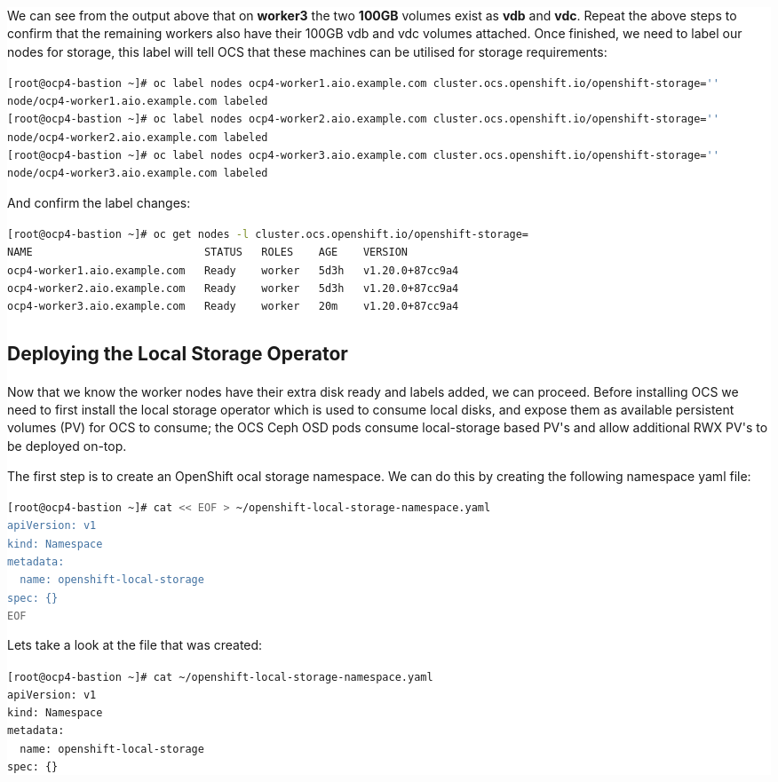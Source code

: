 We can see from the output above that on **worker3** the two **100GB** volumes exist as **vdb** and **vdc**.  Repeat the above steps to confirm that the remaining workers also have their 100GB vdb and vdc volumes attached. Once finished, we need to label our nodes for storage, this label will tell OCS that these machines can be utilised for storage requirements:

~~~bash
[root@ocp4-bastion ~]# oc label nodes ocp4-worker1.aio.example.com cluster.ocs.openshift.io/openshift-storage=''
node/ocp4-worker1.aio.example.com labeled
[root@ocp4-bastion ~]# oc label nodes ocp4-worker2.aio.example.com cluster.ocs.openshift.io/openshift-storage=''
node/ocp4-worker2.aio.example.com labeled
[root@ocp4-bastion ~]# oc label nodes ocp4-worker3.aio.example.com cluster.ocs.openshift.io/openshift-storage=''
node/ocp4-worker3.aio.example.com labeled
~~~

And confirm the label changes:

~~~bash
[root@ocp4-bastion ~]# oc get nodes -l cluster.ocs.openshift.io/openshift-storage=
NAME                           STATUS   ROLES    AGE    VERSION
ocp4-worker1.aio.example.com   Ready    worker   5d3h   v1.20.0+87cc9a4
ocp4-worker2.aio.example.com   Ready    worker   5d3h   v1.20.0+87cc9a4
ocp4-worker3.aio.example.com   Ready    worker   20m    v1.20.0+87cc9a4
~~~



## Deploying the Local Storage Operator

Now that we know the worker nodes have their extra disk ready and labels added, we can proceed. Before installing OCS we need to first install the local storage operator which is used to consume local disks, and expose them as available persistent volumes (PV) for OCS to consume; the OCS Ceph OSD pods consume local-storage based PV's and allow additional RWX PV's to be deployed on-top.

The first step is to create an OpenShift ocal storage namespace.  We can do this by creating the following namespace yaml file:

~~~bash
[root@ocp4-bastion ~]# cat << EOF > ~/openshift-local-storage-namespace.yaml
apiVersion: v1
kind: Namespace
metadata:
  name: openshift-local-storage
spec: {}
EOF
~~~

Lets take a look at the file that was created:

~~~bash
[root@ocp4-bastion ~]# cat ~/openshift-local-storage-namespace.yaml
apiVersion: v1
kind: Namespace
metadata:
  name: openshift-local-storage
spec: {}
~~~
